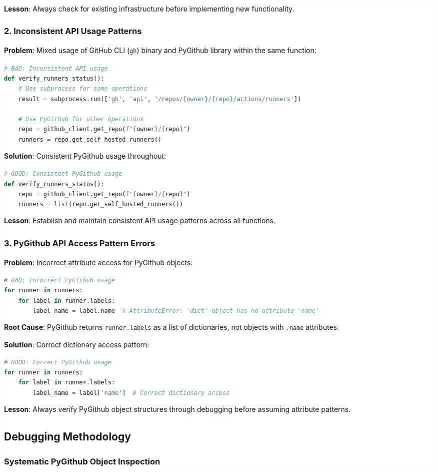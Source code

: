 **Lesson**: Always check for existing infrastructure before implementing new functionality.

### 2. Inconsistent API Usage Patterns

**Problem**: Mixed usage of GitHub CLI (`gh`) binary and PyGithub library within the same function:

```python
# BAD: Inconsistent API usage
def verify_runners_status():
    # Use subprocess for some operations
    result = subprocess.run(['gh', 'api', '/repos/{owner}/{repo}/actions/runners'])

    # Use PyGithub for other operations
    repo = github_client.get_repo(f"{owner}/{repo}")
    runners = repo.get_self_hosted_runners()
```

**Solution**: Consistent PyGithub usage throughout:

```python
# GOOD: Consistent PyGithub usage
def verify_runners_status():
    repo = github_client.get_repo(f"{owner}/{repo}")
    runners = list(repo.get_self_hosted_runners())
```

**Lesson**: Establish and maintain consistent API usage patterns across all functions.

### 3. PyGithub API Access Pattern Errors

**Problem**: Incorrect attribute access for PyGithub objects:

```python
# BAD: Incorrect PyGithub usage
for runner in runners:
    for label in runner.labels:
        label_name = label.name  # AttributeError: 'dict' object has no attribute 'name'
```

**Root Cause**: PyGithub returns `runner.labels` as a list of dictionaries, not objects with `.name` attributes.

**Solution**: Correct dictionary access pattern:

```python
# GOOD: Correct PyGithub usage
for runner in runners:
    for label in runner.labels:
        label_name = label['name']  # Correct dictionary access
```

**Lesson**: Always verify PyGithub object structures through debugging before assuming attribute patterns.

## Debugging Methodology

### Systematic PyGithub Object Inspection
